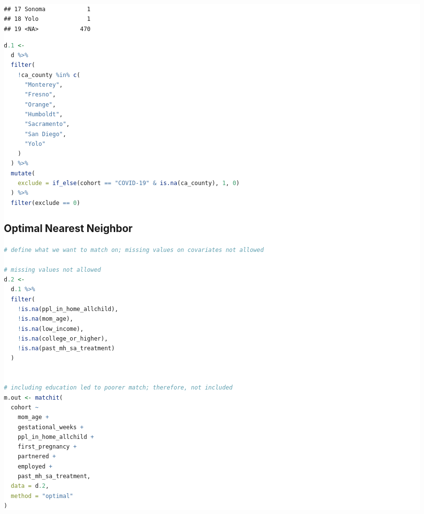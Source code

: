    ## 17 Sonoma            1
    ## 18 Yolo              1
    ## 19 <NA>            470

``` r
d.1 <-
  d %>% 
  filter(
    !ca_county %in% c(
      "Monterey", 
      "Fresno", 
      "Orange", 
      "Humboldt", 
      "Sacramento", 
      "San Diego", 
      "Yolo"
    )
  ) %>% 
  mutate(
    exclude = if_else(cohort == "COVID-19" & is.na(ca_county), 1, 0)
  ) %>% 
  filter(exclude == 0)
```

## Optimal Nearest Neighbor

``` r
# define what we want to match on; missing values on covariates not allowed

# missing values not allowed
d.2 <-
  d.1 %>% 
  filter(
    !is.na(ppl_in_home_allchild),
    !is.na(mom_age),
    !is.na(low_income),
    !is.na(college_or_higher),
    !is.na(past_mh_sa_treatment)
  )


# including education led to poorer match; therefore, not included
m.out <- matchit(
  cohort ~
    mom_age +
    gestational_weeks +
    ppl_in_home_allchild +
    first_pregnancy +
    partnered +
    employed +
    past_mh_sa_treatment,
  data = d.2,
  method = "optimal"
)
```

